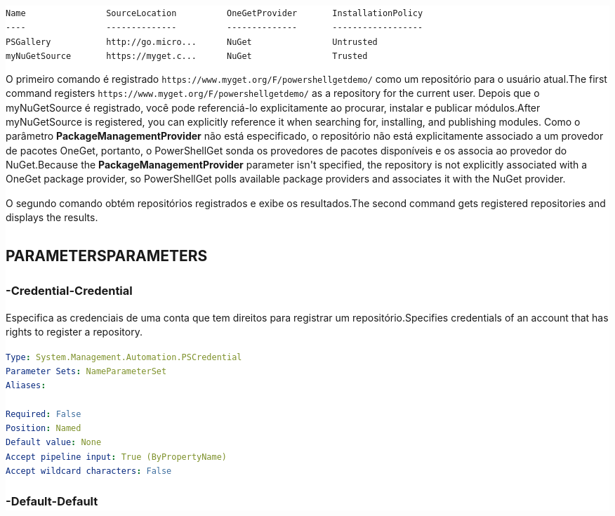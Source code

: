 ```Output
Name                SourceLocation          OneGetProvider       InstallationPolicy
----                --------------          --------------       ------------------
PSGallery           http://go.micro...      NuGet                Untrusted
myNuGetSource       https://myget.c...      NuGet                Trusted
```

<span data-ttu-id="c847c-121">O primeiro comando é registrado `https://www.myget.org/F/powershellgetdemo/` como um repositório para o usuário atual.</span><span class="sxs-lookup"><span data-stu-id="c847c-121">The first command registers `https://www.myget.org/F/powershellgetdemo/` as a repository for the current user.</span></span> <span data-ttu-id="c847c-122">Depois que o myNuGetSource é registrado, você pode referenciá-lo explicitamente ao procurar, instalar e publicar módulos.</span><span class="sxs-lookup"><span data-stu-id="c847c-122">After myNuGetSource is registered, you can explicitly reference it when searching for, installing, and publishing modules.</span></span> <span data-ttu-id="c847c-123">Como o parâmetro **PackageManagementProvider** não está especificado, o repositório não está explicitamente associado a um provedor de pacotes OneGet, portanto, o PowerShellGet sonda os provedores de pacotes disponíveis e os associa ao provedor do NuGet.</span><span class="sxs-lookup"><span data-stu-id="c847c-123">Because the **PackageManagementProvider** parameter isn't specified, the repository is not explicitly associated with a OneGet package provider, so PowerShellGet polls available package providers and associates it with the NuGet provider.</span></span>

<span data-ttu-id="c847c-124">O segundo comando obtém repositórios registrados e exibe os resultados.</span><span class="sxs-lookup"><span data-stu-id="c847c-124">The second command gets registered repositories and displays the results.</span></span>

## <span data-ttu-id="c847c-125">PARAMETERS</span><span class="sxs-lookup"><span data-stu-id="c847c-125">PARAMETERS</span></span>

### <span data-ttu-id="c847c-126">-Credential</span><span class="sxs-lookup"><span data-stu-id="c847c-126">-Credential</span></span>

<span data-ttu-id="c847c-127">Especifica as credenciais de uma conta que tem direitos para registrar um repositório.</span><span class="sxs-lookup"><span data-stu-id="c847c-127">Specifies credentials of an account that has rights to register a repository.</span></span>

```yaml
Type: System.Management.Automation.PSCredential
Parameter Sets: NameParameterSet
Aliases:

Required: False
Position: Named
Default value: None
Accept pipeline input: True (ByPropertyName)
Accept wildcard characters: False
```

### <span data-ttu-id="c847c-128">-Default</span><span class="sxs-lookup"><span data-stu-id="c847c-128">-Default</span></span>
